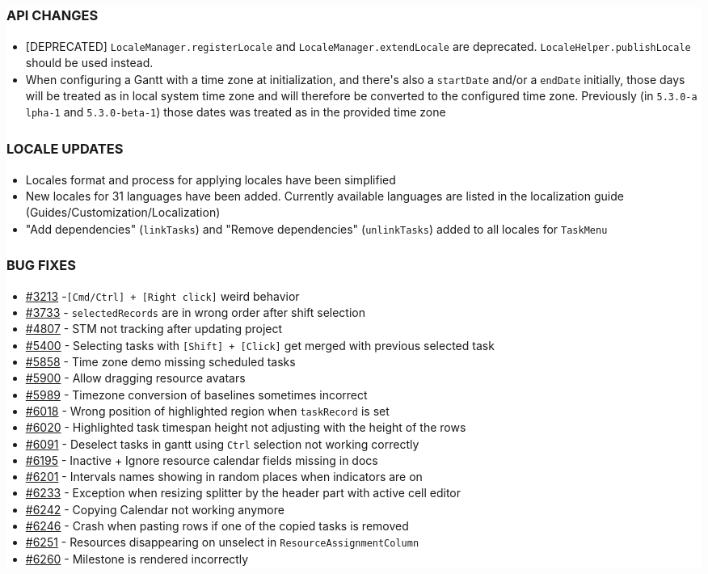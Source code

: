### API CHANGES

* [DEPRECATED] `LocaleManager.registerLocale` and `LocaleManager.extendLocale` are deprecated.
  `LocaleHelper.publishLocale` should be used instead.
* When configuring a Gantt with a time zone at initialization, and there's also a `startDate` and/or a `endDate`
  initially, those days will be treated as in local system time zone and will therefore be converted to the configured
  time zone. Previously (in `5.3.0-alpha-1` and `5.3.0-beta-1`) those dates was treated as in the provided time zone

### LOCALE UPDATES

* Locales format and process for applying locales have been simplified
* New locales for 31 languages have been added. Currently available languages are listed in the localization guide
  (Guides/Customization/Localization)
* "Add dependencies" (`linkTasks`) and "Remove dependencies" (`unlinkTasks`) added to all locales for `TaskMenu`

### BUG FIXES

* [#3213](https://github.com/bryntum/support/issues/3213) -`[Cmd/Ctrl] + [Right click]` weird behavior
* [#3733](https://github.com/bryntum/support/issues/3733) - `selectedRecords` are in wrong order after shift selection
* [#4807](https://github.com/bryntum/support/issues/4807) - STM not tracking after updating project
* [#5400](https://github.com/bryntum/support/issues/5400) - Selecting tasks with `[Shift] + [Click]` get merged with previous selected task
* [#5858](https://github.com/bryntum/support/issues/5858) - Time zone demo missing scheduled tasks
* [#5900](https://github.com/bryntum/support/issues/5900) - Allow dragging resource avatars
* [#5989](https://github.com/bryntum/support/issues/5989) - Timezone conversion of baselines sometimes incorrect
* [#6018](https://github.com/bryntum/support/issues/6018) - Wrong position of highlighted region when `taskRecord` is set
* [#6020](https://github.com/bryntum/support/issues/6020) - Highlighted task timespan height not adjusting with the height of the rows
* [#6091](https://github.com/bryntum/support/issues/6091) - Deselect tasks in gantt using `Ctrl` selection not working correctly
* [#6195](https://github.com/bryntum/support/issues/6195) - Inactive + Ignore resource calendar fields missing in docs
* [#6201](https://github.com/bryntum/support/issues/6201) - Intervals names showing in random places when indicators are on
* [#6233](https://github.com/bryntum/support/issues/6233) - Exception when resizing splitter by the header part with active cell editor
* [#6242](https://github.com/bryntum/support/issues/6242) - Copying Calendar not working anymore
* [#6246](https://github.com/bryntum/support/issues/6246) - Crash when pasting rows if one of the copied tasks is removed
* [#6251](https://github.com/bryntum/support/issues/6251) - Resources disappearing on unselect in `ResourceAssignmentColumn`
* [#6260](https://github.com/bryntum/support/issues/6260) - Milestone is rendered incorrectly
